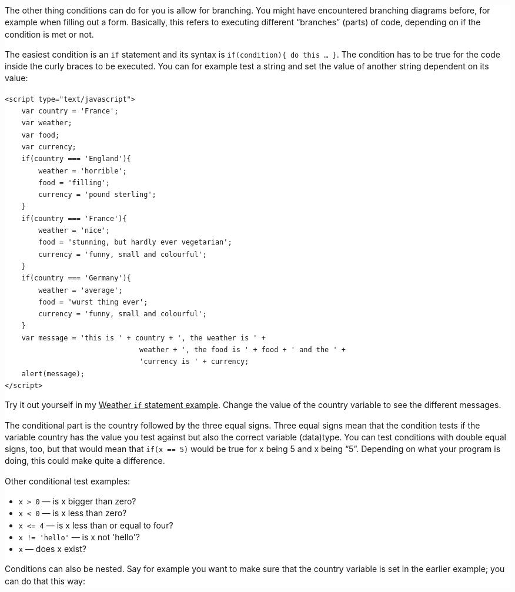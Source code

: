 The other thing conditions can do for you is allow for branching. You might have encountered branching diagrams before, for example when filling out a form. Basically, this refers to executing different “branches” (parts) of code, depending on if the condition is met or not.

The easiest condition is an `if` statement and its syntax is `if(condition){ do this … }`. The condition has to be true for the code inside the curly braces to be executed. You can for example test a string and set the value of another string dependent on its value:

	<script type="text/javascript">
		var country = 'France';
		var weather;
		var food;
		var currency;
		if(country === 'England'){
			weather = 'horrible';
			food = 'filling';
			currency = 'pound sterling';
		}
		if(country === 'France'){
			weather = 'nice';
			food = 'stunning, but hardly ever vegetarian';
			currency = 'funny, small and colourful';
		}
		if(country === 'Germany'){
			weather = 'average';
			food = 'wurst thing ever';
			currency = 'funny, small and colourful';
		}
		var message = 'this is ' + country + ', the weather is ' +
									weather + ', the food is ' + food + ' and the ' +
									'currency is ' + currency;
		alert(message);
	</script>

Try it out yourself in my [Weather `if` statement example][13]. Change the value of the country variable to see the different messages.

[13]: weather.html

The conditional part is the country followed by the three equal signs. Three equal signs mean that the condition tests if the variable country has the value you test against but also the correct variable (data)type. You can test conditions with double equal signs, too, but that would mean that `if(x == 5)` would be true for x being 5 and x being “5”. Depending on what your program is doing, this could make quite a difference.

Other conditional test examples:

- `x > 0` — is x bigger than zero?
- `x < 0` — is x less than zero?
- `x <= 4` — is x less than or equal to four?
- `x != 'hello'` — is x not 'hello'?
- `x` — does x exist?

Conditions can also be nested. Say for example you want to make sure that the country variable is set in the earlier example; you can do that this way:


[1]: http://www.webplatform.org
[2]: http://docs.webplatform.org/wiki/Main_Page
[3]: http://www.w3.org/community/webed/
[4]: http://www.w3.org/community/webed/wiki/Main_Page
[5]: mailto:cmills@opera.com
[6]: http://dev.opera.com/articles/view/38-headers-footers-columns-templates/ (link to the previous article in the series)
[7]: http://dev.opera.com/articles/view/javascript-uses/ (link to the next article in the series)
[8]: http://dev.opera.com/articles/view/1-introduction-to-the-web-standards-cur/#toc
[9]: fahrenheit.html
[10]: flickrfamous.html
[11]: http://flickr.com/photos/tags/thehairofchristianheilmann/
[12]: concatvsadd.html
[14]: saferweather.html
[15]: http://dev.opera.com/articles/view/38-headers-footers-columns-templates/ (link to the previous article in the series)
[16]: http://dev.opera.com/articles/view/javascript-uses/ (link to the next article in the series)
[17]: http://dev.opera.com/articles/view/1-introduction-to-the-web-standards-cur/#toc
[18]: http://forum-test.oslo.osa/kirby/content/articles/223-39-programming-the-real-basics/chrisheilmann.jpg
[19]: http://www.flickr.com/photos/bluesmoon/1545636474/
[20]: http://wait-till-i.com